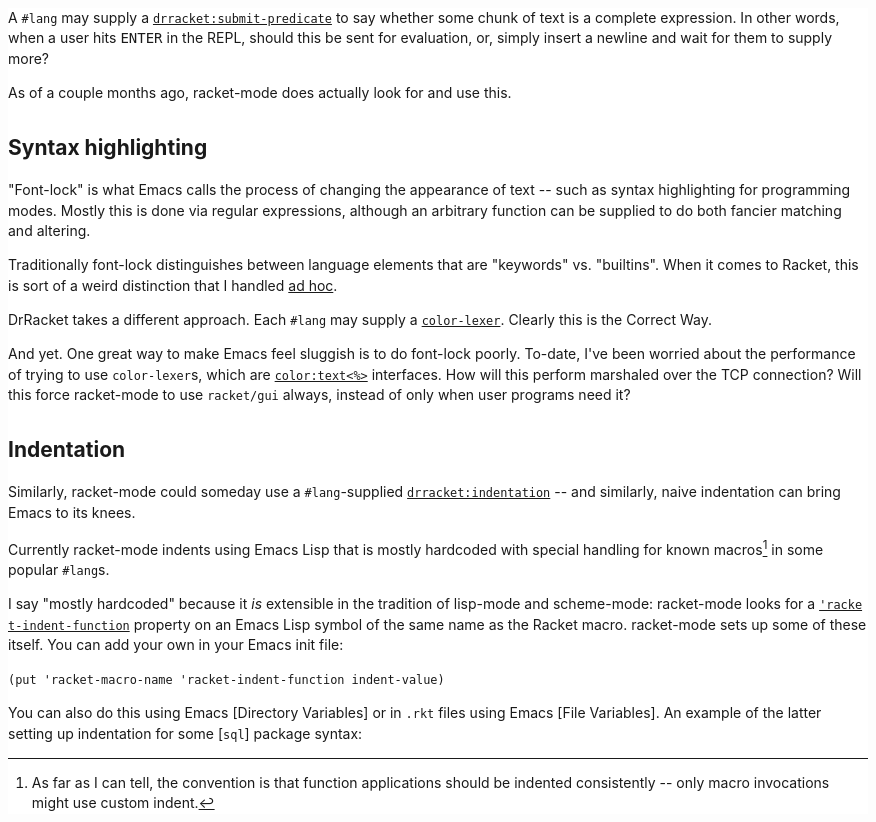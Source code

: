 A `#lang` may supply a [`drracket:submit-predicate`] to say whether some
chunk of text is a complete expression. In other words, when a user
hits <kbd>ENTER</kbd> in the REPL, should this be sent for evaluation,
or, simply insert a newline and wait for them to supply more?

[`drracket:submit-predicate`]: https://docs.racket-lang.org/tools/lang-languages-customization.html#%28elem._drracket~3asubmit-predicate%29

As of a couple months ago, racket-mode does actually look for and use
this.

## Syntax highlighting

"Font-lock" is what Emacs calls the process of changing the appearance
of text -- such as syntax highlighting for programming modes. Mostly
this is done via regular expressions, although an arbitrary function
can be supplied to do both fancier matching and altering.

Traditionally font-lock distinguishes between language elements that
are "keywords" vs. "builtins". When it comes to Racket, this is sort
of a weird distinction that I handled [ad hoc].

[ad hoc]: https://github.com/greghendershott/racket-mode/blob/4440f34bc892ce6ad1036b2123e5f6010872423d/racket/keywords.rkt#L5-L36

DrRacket takes a different approach. Each `#lang` may supply a
[`color-lexer`]. Clearly this is the Correct Way.

And yet. One great way to make Emacs feel sluggish is to do font-lock
poorly. To-date, I've been worried about the performance of trying to
use `color-lexer`s, which are [`color:text<%>`] interfaces. How will
this perform marshaled over the TCP connection? Will this force
racket-mode to use `racket/gui` always, instead of only when user
programs need it?

[`color-lexer`]: https://docs.racket-lang.org/tools/lang-languages-customization.html#%28part._.Syntax_.Coloring%29
[`color:text<%>`]: https://docs.racket-lang.org/framework/Color.html


## Indentation

Similarly, racket-mode could someday use a `#lang`-supplied
[`drracket:indentation`] -- and similarly, naive indentation can bring
Emacs to its knees.

[`drracket:indentation`]: https://docs.racket-lang.org/tools/lang-languages-customization.html#(part._.Indentation)

Currently racket-mode indents using Emacs Lisp that is mostly
hardcoded with special handling for known macros[^macros] in some
popular `#lang`s.

[^macros]: As far as I can tell, the convention is that function applications should be indented consistently -- only macro invocations might use custom indent.

I say "mostly hardcoded" because it _is_ extensible in the tradition
of lisp-mode and scheme-mode: racket-mode looks for a
[`'racket-indent-function`][racket-indent-line] property on an Emacs
Lisp symbol of the same name as the Racket macro. racket-mode sets up
some of these itself. You can add your own in your Emacs init file:

[racket-indent-line]: https://github.com/greghendershott/racket-mode/blob/master/Reference.md#racket-indent-line

```elisp
(put 'racket-macro-name 'racket-indent-function indent-value)
```

You can also do this using Emacs [Directory Variables] or in `.rkt`
files using Emacs [File Variables]. An example of the latter setting
up indentation for some [`sql`] package syntax:


[racket-mode]: https://github.com/greghendershott/racket-mode
[Emacs]: https://www.gnu.org/software/emacs/
[Racket]: https://www.racket-lang.org
[Emacs Lisp]: https://www.gnu.org/software/emacs/manual/html_node/eintr/index.html
[MELPA]: https://melpa.org
[^package]: Another approach would be to split it into an Emacs package and
[XREPL]: https://docs.racket-lang.org/xrepl/
[^unquote]: Since `,` is reader shorthand for `unquote`, which is only valid inside a `quasiquote`, this is a clever way to distinguish a command from a valid Racket expression.
[^nonce]: The nonce needn't be a cryptographically secure random number, just unique; an increasing integer is fine.
[DrRacket]: https://docs.racket-lang.org/drracket/index.html
[^point]: "Point" is Emacs' name for what you might call the cursor or caret.
[`macro-debugger/stepper-text`]: https://docs.racket-lang.org/macro-debugger/index.html#(mod-path._macro-debugger%2Fstepper-text)
[2b1c7d4]: https://github.com/greghendershott/racket-mode/commit/2b1c7d476dc71b1707fd5222f963ab6509e50805
[debug doc]: https://github.com/greghendershott/racket-mode/blob/master/Reference.md#racket-debug-mode
[`edebug`]: https://www.gnu.org/software/emacs/manual/html_node/eintr/edebug.html
[Directory Variables]: https://www.gnu.org/software/emacs/manual/html_node/emacs/Directory-Variables.html
[File Variables]: https://www.gnu.org/software/emacs/manual/html_node/emacs/Specifying-File-Variables.html#Specifying-File-Variables
[`sql`]: https://docs.racket-lang.org/sql/index.html